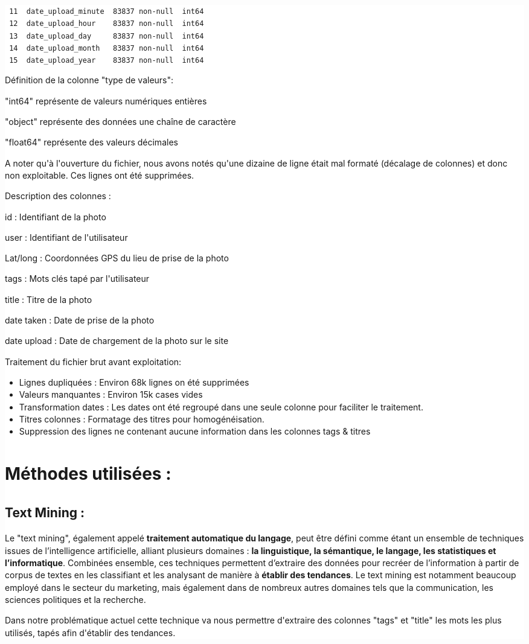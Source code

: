 ```
 11  date_upload_minute  83837 non-null  int64
 12  date_upload_hour    83837 non-null  int64
 13  date_upload_day     83837 non-null  int64
 14  date_upload_month   83837 non-null  int64
 15  date_upload_year    83837 non-null  int64
```

Définition de la colonne "type de valeurs":

"int64" représente de valeurs numériques entières

"object" représente des données une chaîne de caractère

"float64" représente des valeurs décimales

A noter qu'à l'ouverture du fichier, nous avons notés qu'une dizaine de ligne était mal formaté (décalage de colonnes) et donc non exploitable. Ces lignes ont été supprimées.

Description des colonnes : 

id : Identifiant de la photo

user : Identifiant de l'utilisateur

Lat/long : Coordonnées GPS du lieu de prise de la photo

tags : Mots clés tapé par l'utilisateur 

title : Titre de la photo

date taken : Date de prise de la photo

date upload : Date de chargement de la photo sur le site

Traitement du fichier brut avant exploitation:

- Lignes dupliquées : Environ 68k lignes on été supprimées
- Valeurs manquantes : Environ 15k cases vides
- Transformation dates : Les dates ont été regroupé dans une seule colonne pour faciliter le traitement.
- Titres colonnes : Formatage des titres pour homogénéisation.
- Suppression des lignes ne contenant aucune information dans les colonnes tags & titres

# Méthodes utilisées :

## Text Mining :

Le "text mining", également appelé **traitement automatique du langage**, peut être défini comme étant un ensemble de techniques issues de l’intelligence artificielle, alliant plusieurs domaines : **la linguistique, la sémantique, le langage, les statistiques et l’informatique**. Combinées ensemble, ces techniques permettent d’extraire des données pour recréer de l’information à partir de corpus de textes en les classifiant et les analysant de manière à **établir des tendances**. Le text mining est notamment beaucoup employé dans le secteur du marketing, mais également dans de nombreux autres domaines tels que la communication, les sciences politiques et la recherche.

Dans notre problématique actuel cette technique va nous permettre d'extraire des colonnes "tags" et "title" les mots les plus utilisés, tapés afin d'établir des tendances.
